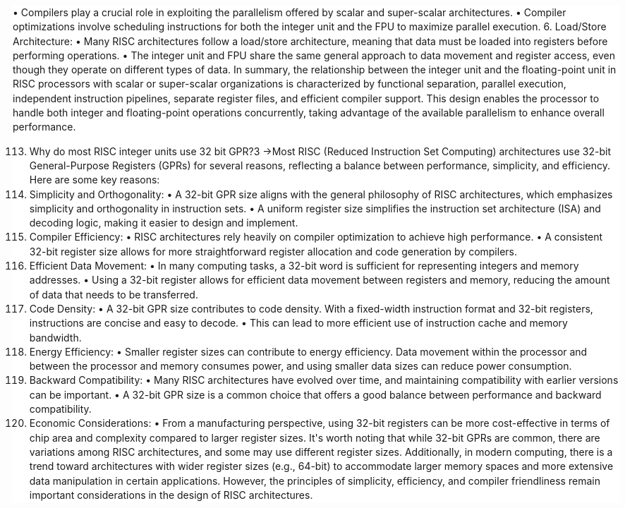 •	Compilers play a crucial role in exploiting the parallelism offered by scalar and super-scalar architectures. 
•	Compiler optimizations involve scheduling instructions for both the integer unit and the FPU to maximize parallel execution. 
6.	Load/Store Architecture: 
•	Many RISC architectures follow a load/store architecture, meaning that data must be loaded into registers before performing operations. 
•	The integer unit and FPU share the same general approach to data movement and register access, even though they operate on different types of data. 
In summary, the relationship between the integer unit and the floating-point unit in RISC processors with scalar or super-scalar organizations is characterized by functional separation, parallel execution, independent instruction pipelines, separate register files, and efficient compiler support. This design enables the processor to handle both integer and floating-point operations concurrently, taking advantage of the available parallelism to enhance overall performance. 

113. Why do most RISC integer units use 32 bit GPR?3
->Most RISC (Reduced Instruction Set Computing) architectures use 32-bit General-Purpose Registers (GPRs) for several reasons, reflecting a balance between performance, simplicity, and efficiency. Here are some key reasons: 
1.	Simplicity and Orthogonality: 
•	A 32-bit GPR size aligns with the general philosophy of RISC architectures, which emphasizes simplicity and orthogonality in instruction sets. 
•	A uniform register size simplifies the instruction set architecture (ISA) and decoding logic, making it easier to design and implement. 
2.	Compiler Efficiency: 
•	RISC architectures rely heavily on compiler optimization to achieve high performance. 
•	A consistent 32-bit register size allows for more straightforward register allocation and code generation by compilers. 
3.	Efficient Data Movement: 
•	In many computing tasks, a 32-bit word is sufficient for representing integers and memory addresses. 
•	Using a 32-bit register allows for efficient data movement between registers and memory, reducing the amount of data that needs to be transferred. 
4.	Code Density: 
•	A 32-bit GPR size contributes to code density. With a fixed-width instruction format and 32-bit registers, instructions are concise and easy to decode. 
•	This can lead to more efficient use of instruction cache and memory bandwidth. 
5.	Energy Efficiency: 
•	Smaller register sizes can contribute to energy efficiency. Data movement within the processor and between the processor and memory consumes power, and using smaller data sizes can reduce power consumption. 
6.	Backward Compatibility: 
•	Many RISC architectures have evolved over time, and maintaining compatibility with earlier versions can be important. 
•	A 32-bit GPR size is a common choice that offers a good balance between performance and backward compatibility. 
7.	Economic Considerations: 
•	From a manufacturing perspective, using 32-bit registers can be more cost-effective in terms of chip area and complexity compared to larger register sizes. 
It's worth noting that while 32-bit GPRs are common, there are variations among RISC architectures, and some may use different register sizes. Additionally, in modern computing, there is a trend toward architectures with wider register sizes (e.g., 64-bit) to accommodate larger memory spaces and more extensive data manipulation in certain applications. However, the principles of simplicity, efficiency, and compiler friendliness remain important considerations in the design of RISC architectures. 
